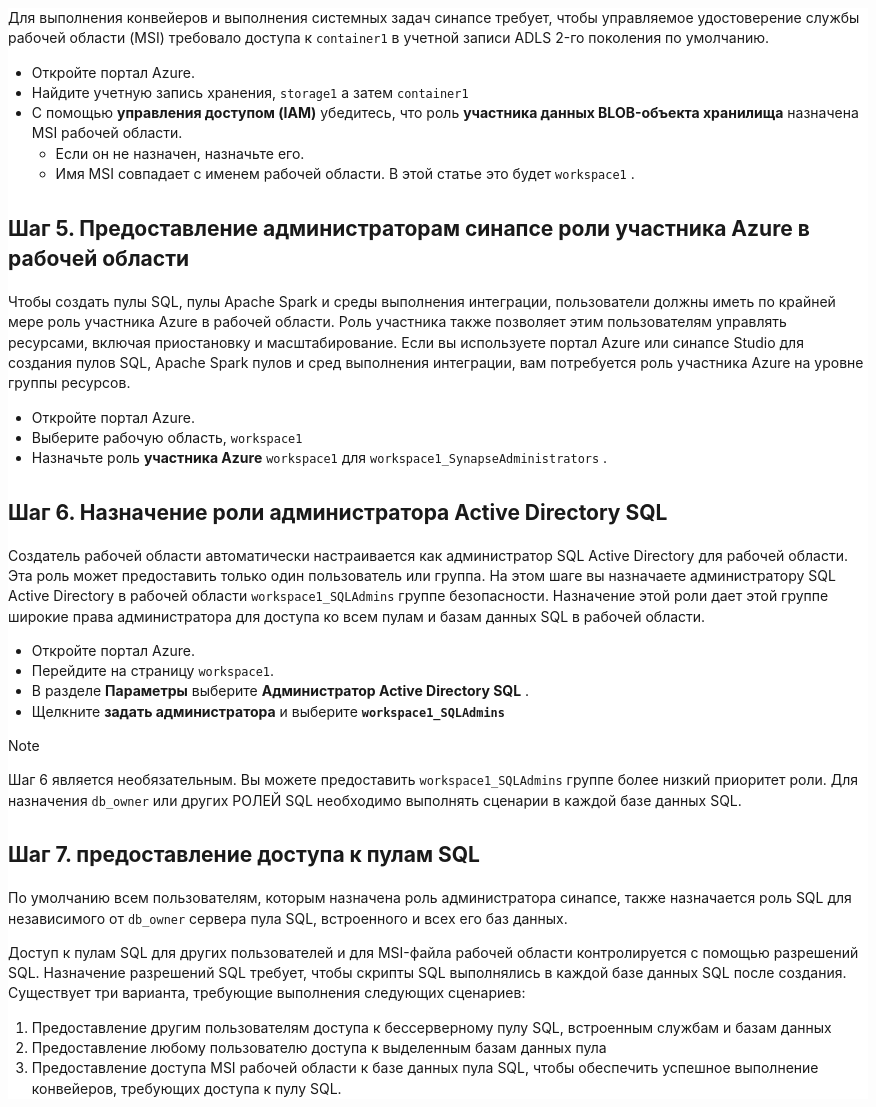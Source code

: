 Для выполнения конвейеров и выполнения системных задач синапсе требует, чтобы управляемое удостоверение службы рабочей области (MSI) требовало доступа к `container1` в учетной записи ADLS 2-го поколения по умолчанию.

- Откройте портал Azure.
- Найдите учетную запись хранения, `storage1` а затем `container1`
- С помощью **управления доступом (IAM)** убедитесь, что роль **участника данных BLOB-объекта хранилища** назначена MSI рабочей области.
  - Если он не назначен, назначьте его.
  - Имя MSI совпадает с именем рабочей области. В этой статье это будет `workspace1` .

## <a name="step-5-grant-synapse-administrators-the-azure-contributor-role-on-the-workspace"></a>Шаг 5. Предоставление администраторам синапсе роли участника Azure в рабочей области 

Чтобы создать пулы SQL, пулы Apache Spark и среды выполнения интеграции, пользователи должны иметь по крайней мере роль участника Azure в рабочей области. Роль участника также позволяет этим пользователям управлять ресурсами, включая приостановку и масштабирование. Если вы используете портал Azure или синапсе Studio для создания пулов SQL, Apache Spark пулов и сред выполнения интеграции, вам потребуется роль участника Azure на уровне группы ресурсов. 

- Откройте портал Azure.
- Выберите рабочую область, `workspace1`
- Назначьте роль **участника Azure** `workspace1` для `workspace1_SynapseAdministrators` . 

## <a name="step-6-assign-sql-active-directory-admin-role"></a>Шаг 6. Назначение роли администратора Active Directory SQL

Создатель рабочей области автоматически настраивается как администратор SQL Active Directory для рабочей области.  Эта роль может предоставить только один пользователь или группа. На этом шаге вы назначаете администратору SQL Active Directory в рабочей области `workspace1_SQLAdmins` группе безопасности.  Назначение этой роли дает этой группе широкие права администратора для доступа ко всем пулам и базам данных SQL в рабочей области.   

- Откройте портал Azure.
- Перейдите на страницу `workspace1`.
- В разделе **Параметры** выберите **Администратор Active Directory SQL** .
- Щелкните **задать администратора** и выберите **`workspace1_SQLAdmins`**

>[!Note]
>Шаг 6 является необязательным.  Вы можете предоставить `workspace1_SQLAdmins` группе более низкий приоритет роли. Для назначения `db_owner` или других РОЛЕЙ SQL необходимо выполнять сценарии в каждой базе данных SQL. 

## <a name="step-7-grant-access-to-sql-pools"></a>Шаг 7. предоставление доступа к пулам SQL

По умолчанию всем пользователям, которым назначена роль администратора синапсе, также назначается роль SQL для независимого от `db_owner` сервера пула SQL, встроенного и всех его баз данных.

Доступ к пулам SQL для других пользователей и для MSI-файла рабочей области контролируется с помощью разрешений SQL.  Назначение разрешений SQL требует, чтобы скрипты SQL выполнялись в каждой базе данных SQL после создания.  Существует три варианта, требующие выполнения следующих сценариев:
1. Предоставление другим пользователям доступа к бессерверному пулу SQL, встроенным службам и базам данных
2. Предоставление любому пользователю доступа к выделенным базам данных пула
3. Предоставление доступа MSI рабочей области к базе данных пула SQL, чтобы обеспечить успешное выполнение конвейеров, требующих доступа к пулу SQL.

